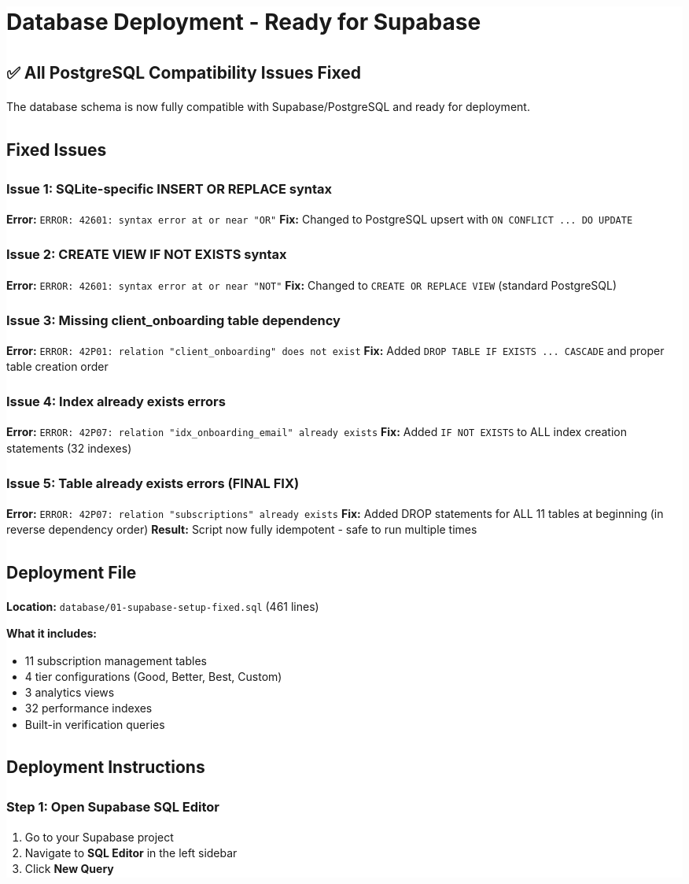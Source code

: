# Database Deployment - Ready for Supabase

## ✅ All PostgreSQL Compatibility Issues Fixed

The database schema is now fully compatible with Supabase/PostgreSQL and ready for deployment.

## Fixed Issues

### Issue 1: SQLite-specific INSERT OR REPLACE syntax
**Error:** `ERROR: 42601: syntax error at or near "OR"`
**Fix:** Changed to PostgreSQL upsert with `ON CONFLICT ... DO UPDATE`

### Issue 2: CREATE VIEW IF NOT EXISTS syntax
**Error:** `ERROR: 42601: syntax error at or near "NOT"`
**Fix:** Changed to `CREATE OR REPLACE VIEW` (standard PostgreSQL)

### Issue 3: Missing client_onboarding table dependency
**Error:** `ERROR: 42P01: relation "client_onboarding" does not exist`
**Fix:** Added `DROP TABLE IF EXISTS ... CASCADE` and proper table creation order

### Issue 4: Index already exists errors
**Error:** `ERROR: 42P07: relation "idx_onboarding_email" already exists`
**Fix:** Added `IF NOT EXISTS` to ALL index creation statements (32 indexes)

### Issue 5: Table already exists errors (FINAL FIX)
**Error:** `ERROR: 42P07: relation "subscriptions" already exists`
**Fix:** Added DROP statements for ALL 11 tables at beginning (in reverse dependency order)
**Result:** Script now fully idempotent - safe to run multiple times

## Deployment File

**Location:** `database/01-supabase-setup-fixed.sql` (461 lines)

**What it includes:**
- 11 subscription management tables
- 4 tier configurations (Good, Better, Best, Custom)
- 3 analytics views
- 32 performance indexes
- Built-in verification queries

## Deployment Instructions

### Step 1: Open Supabase SQL Editor
1. Go to your Supabase project
2. Navigate to **SQL Editor** in the left sidebar
3. Click **New Query**
